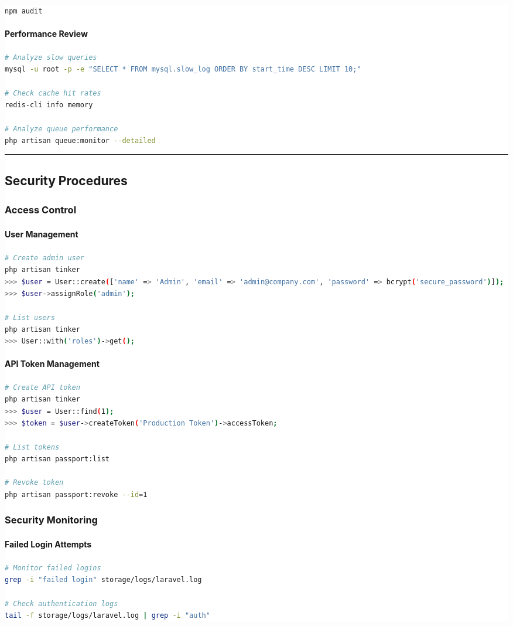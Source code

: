 ```bash
npm audit
```

#### Performance Review
```bash
# Analyze slow queries
mysql -u root -p -e "SELECT * FROM mysql.slow_log ORDER BY start_time DESC LIMIT 10;"

# Check cache hit rates
redis-cli info memory

# Analyze queue performance
php artisan queue:monitor --detailed
```

---

## Security Procedures

### Access Control

#### User Management
```bash
# Create admin user
php artisan tinker
>>> $user = User::create(['name' => 'Admin', 'email' => 'admin@company.com', 'password' => bcrypt('secure_password')]);
>>> $user->assignRole('admin');

# List users
php artisan tinker
>>> User::with('roles')->get();
```

#### API Token Management
```bash
# Create API token
php artisan tinker
>>> $user = User::find(1);
>>> $token = $user->createToken('Production Token')->accessToken;

# List tokens
php artisan passport:list

# Revoke token
php artisan passport:revoke --id=1
```

### Security Monitoring

#### Failed Login Attempts
```bash
# Monitor failed logins
grep -i "failed login" storage/logs/laravel.log

# Check authentication logs
tail -f storage/logs/laravel.log | grep -i "auth"
```
